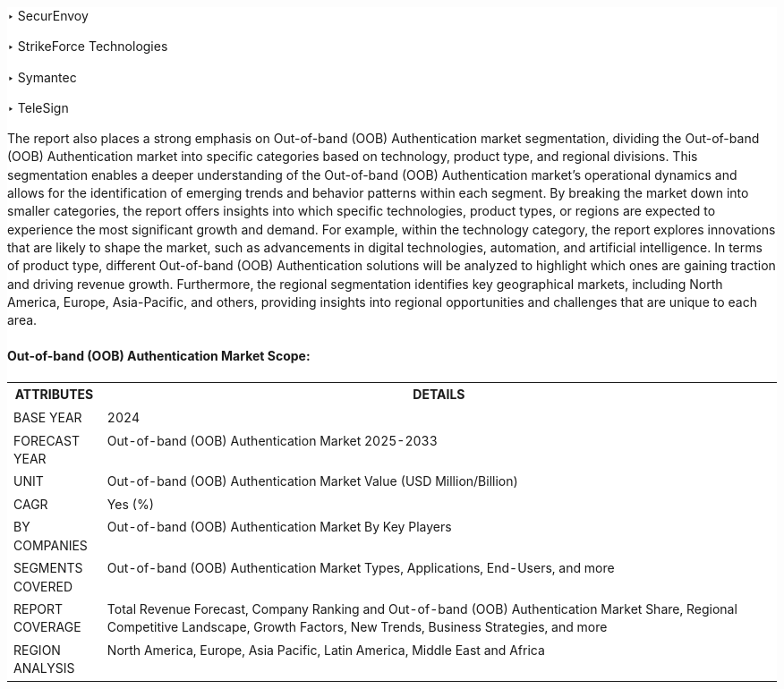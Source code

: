 ‣ SecurEnvoy

‣ StrikeForce Technologies

‣ Symantec

‣ TeleSign

The report also places a strong emphasis on Out-of-band (OOB) Authentication market segmentation, dividing the Out-of-band (OOB) Authentication market into specific categories based on technology, product type, and regional divisions. This segmentation enables a deeper understanding of the Out-of-band (OOB) Authentication market’s operational dynamics and allows for the identification of emerging trends and behavior patterns within each segment. By breaking the market down into smaller categories, the report offers insights into which specific technologies, product types, or regions are expected to experience the most significant growth and demand. For example, within the technology category, the report explores innovations that are likely to shape the market, such as advancements in digital technologies, automation, and artificial intelligence. In terms of product type, different Out-of-band (OOB) Authentication solutions will be analyzed to highlight which ones are gaining traction and driving revenue growth. Furthermore, the regional segmentation identifies key geographical markets, including North America, Europe, Asia-Pacific, and others, providing insights into regional opportunities and challenges that are unique to each area.

<h4>Out-of-band (OOB) Authentication Market Scope:</h4>
<table>
<tr>
<th>ATTRIBUTES</th>
<th>DETAILS</th>
</tr>
<tr>
<td>BASE YEAR</td>
<td>2024</td>
</tr>
<tr>
<td>FORECAST YEAR</td>
<td>Out-of-band (OOB) Authentication Market 2025-2033</td>
</tr>
<tr>
<td>UNIT</td>
<td>Out-of-band (OOB) Authentication Market Value (USD Million/Billion)</td>
<tr>
<td>CAGR</td>
<td>Yes (%)</td>
</tr>
</tr>
<tr>
<td>BY COMPANIES</td>
<td>Out-of-band (OOB) Authentication Market By Key Players</td>
</tr>
<tr>
<td>SEGMENTS COVERED</td>
<td>Out-of-band (OOB) Authentication Market Types, Applications, End-Users, and more</td>
</tr>
<tr>
<td>REPORT COVERAGE</td>
<td>Total Revenue Forecast, Company Ranking and Out-of-band (OOB) Authentication Market Share, Regional Competitive Landscape, Growth Factors, New Trends, Business Strategies, and more</td>
</tr>
<tr>
<td>REGION ANALYSIS</td>
<td>North America, Europe, Asia Pacific, Latin America, Middle East and Africa</td>
</tr>
</table>

